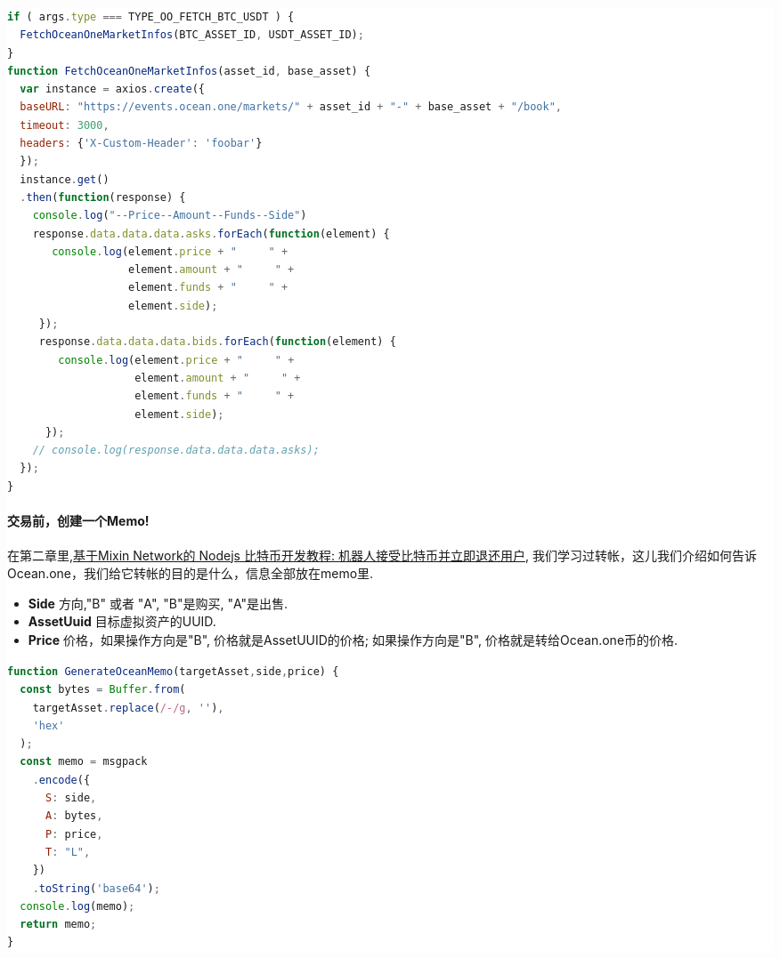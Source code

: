 ```js
if ( args.type === TYPE_OO_FETCH_BTC_USDT ) {
  FetchOceanOneMarketInfos(BTC_ASSET_ID, USDT_ASSET_ID);
}
function FetchOceanOneMarketInfos(asset_id, base_asset) {
  var instance = axios.create({
  baseURL: "https://events.ocean.one/markets/" + asset_id + "-" + base_asset + "/book",
  timeout: 3000,
  headers: {'X-Custom-Header': 'foobar'}
  });
  instance.get()
  .then(function(response) {
    console.log("--Price--Amount--Funds--Side")
    response.data.data.data.asks.forEach(function(element) {
       console.log(element.price + "     " +
                   element.amount + "     " +
                   element.funds + "     " +
                   element.side);
     });
     response.data.data.data.bids.forEach(function(element) {
        console.log(element.price + "     " +
                    element.amount + "     " +
                    element.funds + "     " +
                    element.side);
      });
    // console.log(response.data.data.data.asks);
  });
}
```

#### 交易前，创建一个Memo!
在第二章里,[基于Mixin Network的 Nodejs 比特币开发教程: 机器人接受比特币并立即退还用户](https://github.com/wenewzhang/mixin_network-nodejs-bot2/blob/master/README2-zhchs.md), 我们学习过转帐，这儿我们介绍如何告诉Ocean.one，我们给它转帐的目的是什么，信息全部放在memo里.
- **Side** 方向,"B" 或者 "A", "B"是购买, "A"是出售.
- **AssetUuid** 目标虚拟资产的UUID.
- **Price** 价格，如果操作方向是"B", 价格就是AssetUUID的价格; 如果操作方向是"B", 价格就是转给Ocean.one币的价格.

```js
function GenerateOceanMemo(targetAsset,side,price) {
  const bytes = Buffer.from(
    targetAsset.replace(/-/g, ''),
    'hex'
  );
  const memo = msgpack
    .encode({
      S: side,
      A: bytes,
      P: price,
      T: "L",
    })
    .toString('base64');
  console.log(memo);
  return memo;
}
```
